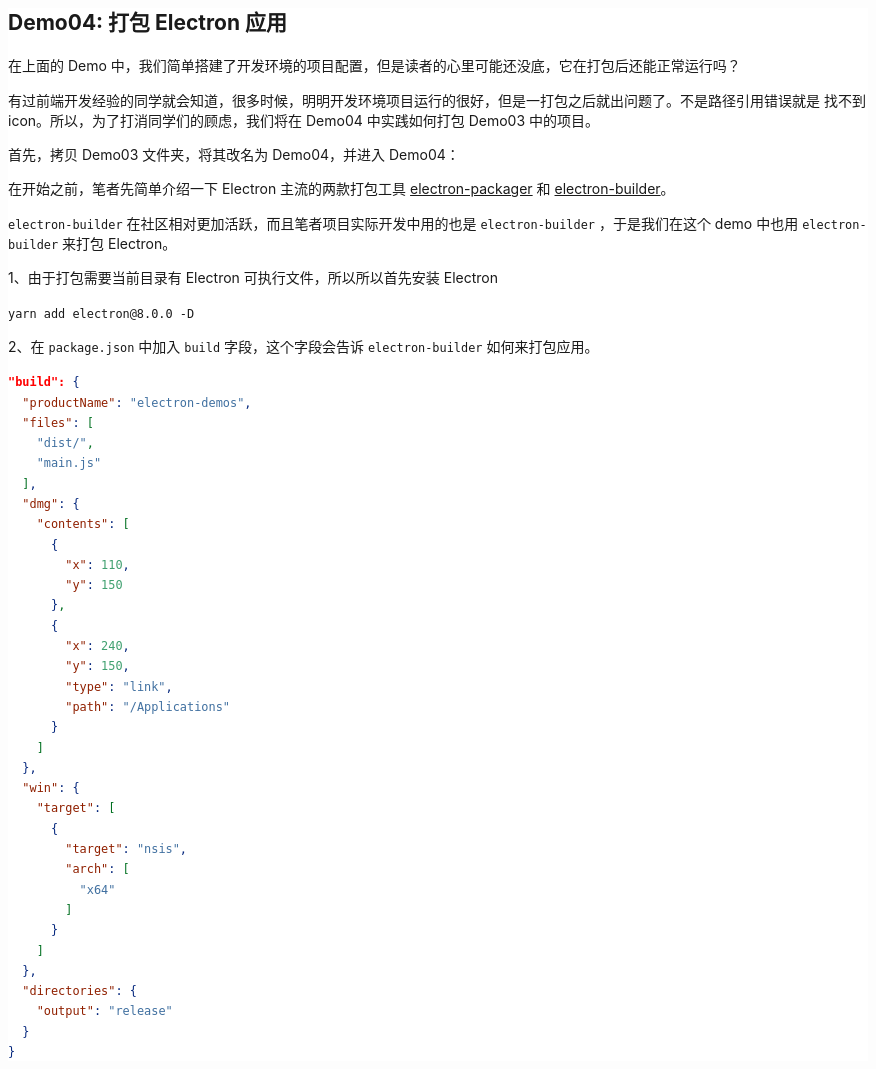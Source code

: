 ## Demo04: 打包 Electron 应用

在上面的 Demo 中，我们简单搭建了开发环境的项目配置，但是读者的心里可能还没底，它在打包后还能正常运行吗？

有过前端开发经验的同学就会知道，很多时候，明明开发环境项目运行的很好，但是一打包之后就出问题了。不是路径引用错误就是 找不到 icon。所以，为了打消同学们的顾虑，我们将在 Demo04 中实践如何打包 Demo03 中的项目。

首先，拷贝 Demo03 文件夹，将其改名为 Demo04，并进入 Demo04：

在开始之前，笔者先简单介绍一下 Electron 主流的两款打包工具 [electron-packager](https://github.com/electron/electron-packager) 和 [electron-builder](https://github.com/electron-userland/electron-builder)。

`electron-builder` 在社区相对更加活跃，而且笔者项目实际开发中用的也是 `electron-builder` ，于是我们在这个 demo 中也用 `electron-builder` 来打包 Electron。

1、由于打包需要当前目录有 Electron 可执行文件，所以所以首先安装 Electron

```
yarn add electron@8.0.0 -D
```

2、在 `package.json` 中加入 `build` 字段，这个字段会告诉 `electron-builder` 如何来打包应用。

```json
"build": {
  "productName": "electron-demos",
  "files": [
    "dist/",
    "main.js"
  ],
  "dmg": {
    "contents": [
      {
        "x": 110,
        "y": 150
      },
      {
        "x": 240,
        "y": 150,
        "type": "link",
        "path": "/Applications"
      }
    ]
  },
  "win": {
    "target": [
      {
        "target": "nsis",
        "arch": [
          "x64"
        ]
      }
    ]
  },
  "directories": {
    "output": "release"
  }
}
```
